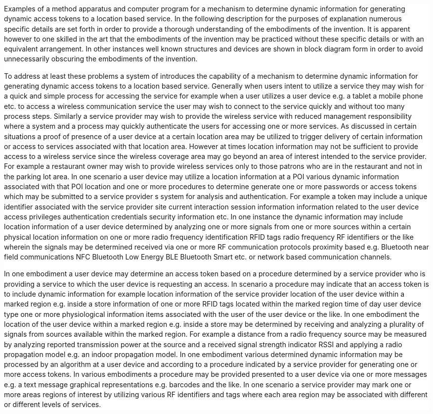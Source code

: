 Examples of a method apparatus and computer program for a mechanism to determine dynamic information for generating dynamic access tokens to a location based service. In the following description for the purposes of explanation numerous specific details are set forth in order to provide a thorough understanding of the embodiments of the invention. It is apparent however to one skilled in the art that the embodiments of the invention may be practiced without these specific details or with an equivalent arrangement. In other instances well known structures and devices are shown in block diagram form in order to avoid unnecessarily obscuring the embodiments of the invention.

To address at least these problems a system of introduces the capability of a mechanism to determine dynamic information for generating dynamic access tokens to a location based service. Generally when users intent to utilize a service they may wish for a quick and simple process for accessing the service for example when a user utilizes a user device e.g. a tablet a mobile phone etc. to access a wireless communication service the user may wish to connect to the service quickly and without too many process steps. Similarly a service provider may wish to provide the wireless service with reduced management responsibility where a system and a process may quickly authenticate the users for accessing one or more services. As discussed in certain situations a proof of presence of a user device at a certain location area may be utilized to trigger delivery of certain information or access to services associated with that location area. However at times location information may not be sufficient to provide access to a wireless service since the wireless coverage area may go beyond an area of interest intended to the service provider. For example a restaurant owner may wish to provide wireless services only to those patrons who are in the restaurant and not in the parking lot area. In one scenario a user device may utilize a location information at a POI various dynamic information associated with that POI location and one or more procedures to determine generate one or more passwords or access tokens which may be submitted to a service provider s system for analysis and authentication. For example a token may include a unique identifier associated with the service provider site current interaction session information information related to the user device access privileges authentication credentials security information etc. In one instance the dynamic information may include location information of a user device determined by analyzing one or more signals from one or more sources within a certain physical location information on one or more radio frequency identification RFID tags radio frequency RF identifiers or the like wherein the signals may be determined received via one or more RF communication protocols proximity based e.g. Bluetooth near field communications NFC Bluetooth Low Energy BLE Bluetooth Smart etc. or network based communication channels.

In one embodiment a user device may determine an access token based on a procedure determined by a service provider who is providing a service to which the user device is requesting an access. In scenario a procedure may indicate that an access token is to include dynamic information for example location information of the service provider location of the user device within a marked region e.g. inside a store information of one or more RFID tags located within the marked region time of day user device type one or more physiological information items associated with the user of the user device or the like. In one embodiment the location of the user device within a marked region e.g. inside a store may be determined by receiving and analyzing a plurality of signals from sources available within the marked region. For example a distance from a radio frequency source may be measured by analyzing reported transmission power at the source and a received signal strength indicator RSSI and applying a radio propagation model e.g. an indoor propagation model. In one embodiment various determined dynamic information may be processed by an algorithm at a user device and according to a procedure indicated by a service provider for generating one or more access tokens. In various embodiments a procedure may be provided presented to a user device via one or more messages e.g. a text message graphical representations e.g. barcodes and the like. In one scenario a service provider may mark one or more areas regions of interest by utilizing various RF identifiers and tags where each area region may be associated with different or different levels of services.
